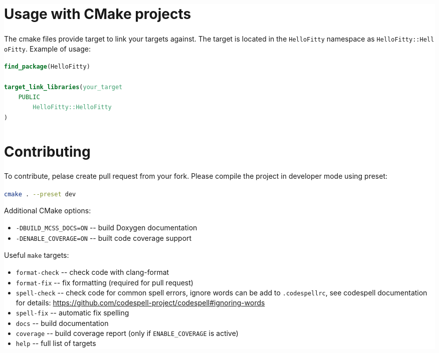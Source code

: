 # Usage with CMake projects
The cmake files provide target to link your targets against. The target is located in the `HelloFitty` namespace as `HelloFitty::HelloFitty`. Example of usage:
```cmake
find_package(HelloFitty)

target_link_libraries(your_target
    PUBLIC
        HelloFitty::HelloFitty
)
```

# Contributing
To contribute, pelase create pull request from your fork. Please compile the project in developer mode using preset:
```bash
cmake . --preset dev
```
Additional CMake options:
* `-DBUILD_MCSS_DOCS=ON` -- build Doxygen documentation
* `-DENABLE_COVERAGE=ON` -- built code coverage support

Useful `make` targets:
* `format-check` -- check code with clang-format
* `format-fix` -- fix formatting (required for pull request)
* `spell-check` -- check code for common spell errors, ignore words can be add to `.codespellrc`, see codespell documentation for details: https://github.com/codespell-project/codespell#ignoring-words
* `spell-fix` -- automatic fix spelling
* `docs` -- build documentation
* `coverage` -- build coverage report (only if `ENABLE_COVERAGE` is active)
* `help` -- full list of targets
